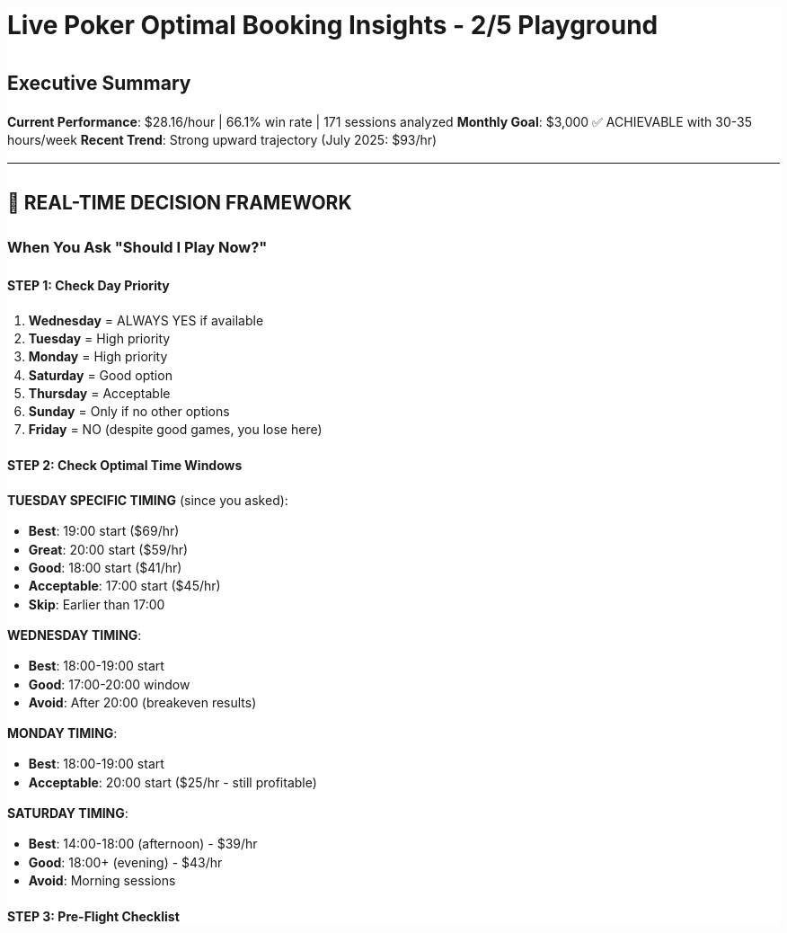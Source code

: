 # Live Poker Optimal Booking Insights - $2/$5 Playground

## Executive Summary

**Current Performance**: $28.16/hour | 66.1% win rate | 171 sessions analyzed **Monthly Goal**: $3,000 ✅ ACHIEVABLE with 30-35 hours/week **Recent Trend**: Strong upward trajectory (July 2025: $93/hr)

---

## 🎯 REAL-TIME DECISION FRAMEWORK

### When You Ask "Should I Play Now?"

#### STEP 1: Check Day Priority

1. **Wednesday** = ALWAYS YES if available
2. **Tuesday** = High priority
3. **Monday** = High priority
4. **Saturday** = Good option
5. **Thursday** = Acceptable
6. **Sunday** = Only if no other options
7. **Friday** = NO (despite good games, you lose here)

#### STEP 2: Check Optimal Time Windows

**TUESDAY SPECIFIC TIMING** (since you asked):

- **Best**: 19:00 start ($69/hr)
- **Great**: 20:00 start ($59/hr)
- **Good**: 18:00 start ($41/hr)
- **Acceptable**: 17:00 start ($45/hr)
- **Skip**: Earlier than 17:00

**WEDNESDAY TIMING**:

- **Best**: 18:00-19:00 start
- **Good**: 17:00-20:00 window
- **Avoid**: After 20:00 (breakeven results)

**MONDAY TIMING**:

- **Best**: 18:00-19:00 start
- **Acceptable**: 20:00 start ($25/hr - still profitable)

**SATURDAY TIMING**:

- **Best**: 14:00-18:00 (afternoon) - $39/hr
- **Good**: 18:00+ (evening) - $43/hr
- **Avoid**: Morning sessions

#### STEP 3: Pre-Flight Checklist
